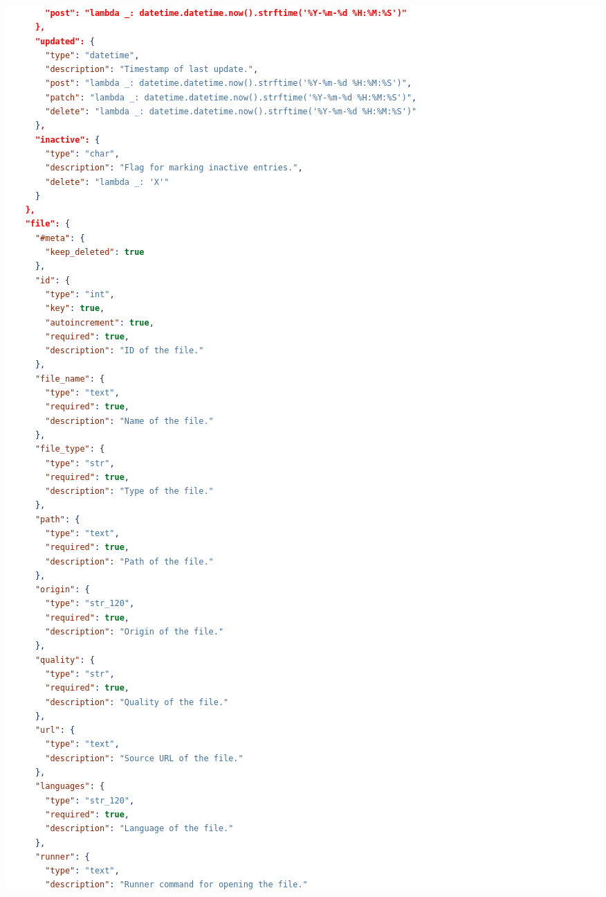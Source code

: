 ```json
        "post": "lambda _: datetime.datetime.now().strftime('%Y-%m-%d %H:%M:%S')"
      },
      "updated": {
        "type": "datetime",
        "description": "Timestamp of last update.",
        "post": "lambda _: datetime.datetime.now().strftime('%Y-%m-%d %H:%M:%S')",
        "patch": "lambda _: datetime.datetime.now().strftime('%Y-%m-%d %H:%M:%S')",
        "delete": "lambda _: datetime.datetime.now().strftime('%Y-%m-%d %H:%M:%S')"
      },
      "inactive": {
        "type": "char",
        "description": "Flag for marking inactive entries.",
        "delete": "lambda _: 'X'"
      }
    },
    "file": {
      "#meta": {
        "keep_deleted": true
      },
      "id": {
        "type": "int",
        "key": true,
        "autoincrement": true,
        "required": true,
        "description": "ID of the file."
      },
      "file_name": {
        "type": "text",
        "required": true,
        "description": "Name of the file."
      },
      "file_type": {
        "type": "str",
        "required": true,
        "description": "Type of the file."
      },
      "path": {
        "type": "text",
        "required": true,
        "description": "Path of the file."
      },
      "origin": {
        "type": "str_120",
        "required": true,
        "description": "Origin of the file."
      },
      "quality": {
        "type": "str",
        "required": true,
        "description": "Quality of the file."
      },
      "url": {
        "type": "text",
        "description": "Source URL of the file."
      },
      "languages": {
        "type": "str_120",
        "required": true,
        "description": "Language of the file."
      },
      "runner": {
        "type": "text",
        "description": "Runner command for opening the file."
```